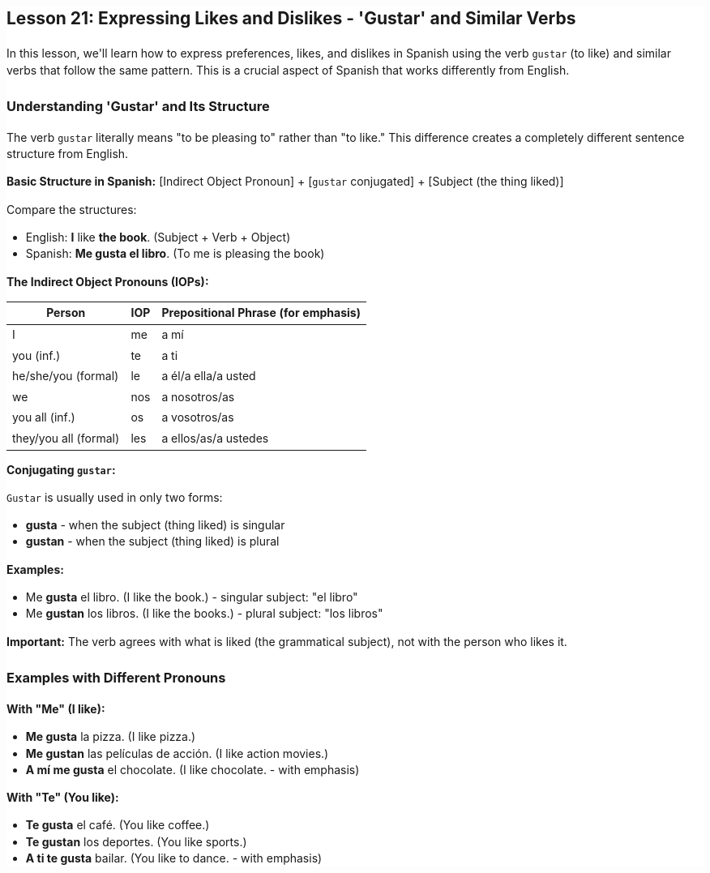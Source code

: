 ## Lesson 21: Expressing Likes and Dislikes - 'Gustar' and Similar Verbs

In this lesson, we'll learn how to express preferences, likes, and dislikes in Spanish using the verb `gustar` (to like) and similar verbs that follow the same pattern. This is a crucial aspect of Spanish that works differently from English.

### Understanding 'Gustar' and Its Structure

The verb `gustar` literally means "to be pleasing to" rather than "to like." This difference creates a completely different sentence structure from English.

**Basic Structure in Spanish:**
[Indirect Object Pronoun] + [`gustar` conjugated] + [Subject (the thing liked)]

Compare the structures:
* English: **I** like **the book**. (Subject + Verb + Object)
* Spanish: **Me gusta el libro**. (To me is pleasing the book)

**The Indirect Object Pronouns (IOPs):**

| Person     | IOP       | Prepositional Phrase (for emphasis) |
|------------|-----------|-------------------------------------|
| I          | me        | a mí                               |
| you (inf.) | te        | a ti                               |
| he/she/you (formal) | le | a él/a ella/a usted              |
| we         | nos       | a nosotros/as                      |
| you all (inf.) | os    | a vosotros/as                      |
| they/you all (formal) | les | a ellos/as/a ustedes          |

**Conjugating `gustar`:**

`Gustar` is usually used in only two forms:
* **gusta** - when the subject (thing liked) is singular
* **gustan** - when the subject (thing liked) is plural

**Examples:**
* Me **gusta** el libro. (I like the book.) - singular subject: "el libro"
* Me **gustan** los libros. (I like the books.) - plural subject: "los libros"

**Important:** The verb agrees with what is liked (the grammatical subject), not with the person who likes it.

### Examples with Different Pronouns

**With "Me" (I like):**
* **Me gusta** la pizza. (I like pizza.)
* **Me gustan** las películas de acción. (I like action movies.)
* **A mí me gusta** el chocolate. (I like chocolate. - with emphasis)

**With "Te" (You like):**
* **Te gusta** el café. (You like coffee.)
* **Te gustan** los deportes. (You like sports.)
* **A ti te gusta** bailar. (You like to dance. - with emphasis)

